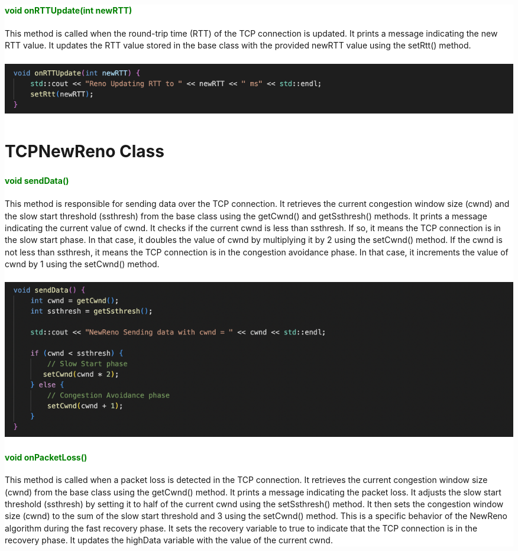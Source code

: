 #### <span style="color:green">void onRTTUpdate(int newRTT)</span>
<div dir="ltr">
This method is called when the round-trip time (RTT) of the TCP connection is updated.
It prints a message indicating the new RTT value.
It updates the RTT value stored in the base class with the provided newRTT value using the setRtt() method.
</div>
<br />
<img src="onRTTUpdate.png">
<br />

# TCPNewReno Class
#### <span style="color:green">void sendData()</span>
<div dir="ltr">
This method is responsible for sending data over the TCP connection.
It retrieves the current congestion window size (cwnd) and the slow start threshold (ssthresh) from the base class using the getCwnd() and getSsthresh() methods.
It prints a message indicating the current value of cwnd.
It checks if the current cwnd is less than ssthresh. If so, it means the TCP connection is in the slow start phase. In that case, it doubles the value of cwnd by multiplying it by 2 using the setCwnd() method.
If the cwnd is not less than ssthresh, it means the TCP connection is in the congestion avoidance phase. In that case, it increments the value of cwnd by 1 using the setCwnd() method.
</div>
<br />
<img src="sendData2.png">
<br />

#### <span style="color:green">void onPacketLoss()</span>
<div dir="ltr">
This method is called when a packet loss is detected in the TCP connection.
It retrieves the current congestion window size (cwnd) from the base class using the getCwnd() method.
It prints a message indicating the packet loss.
It adjusts the slow start threshold (ssthresh) by setting it to half of the current cwnd using the setSsthresh() method.
It then sets the congestion window size (cwnd) to the sum of the slow start threshold and 3 using the setCwnd() method. This is a specific behavior of the NewReno algorithm during the fast recovery phase.
It sets the recovery variable to true to indicate that the TCP connection is in the recovery phase.
It updates the highData variable with the value of the current cwnd.
</div>